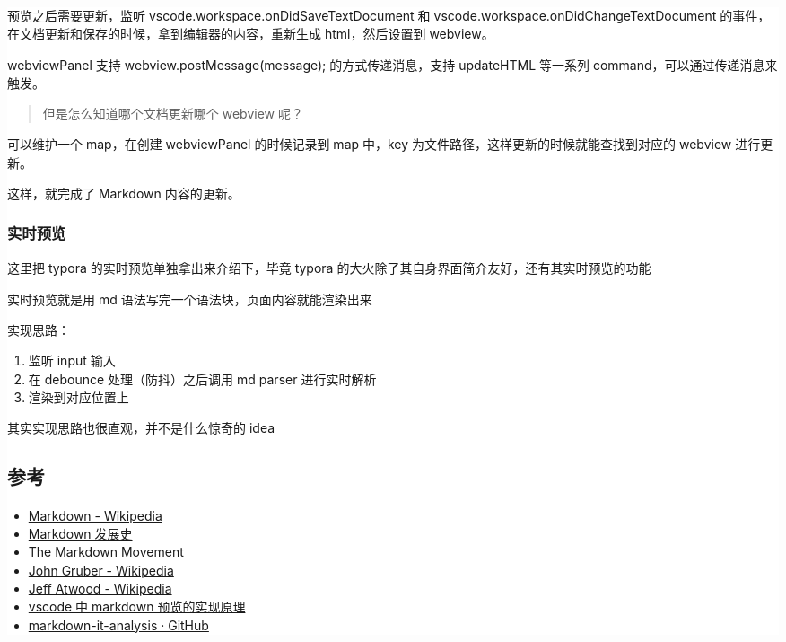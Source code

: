 预览之后需要更新，监听 vscode.workspace.onDidSaveTextDocument 和 vscode.workspace.onDidChangeTextDocument 的事件，在文档更新和保存的时候，拿到编辑器的内容，重新生成 html，然后设置到 webview。

webviewPanel 支持 webview.postMessage(message); 的方式传递消息，支持 updateHTML 等一系列 command，可以通过传递消息来触发。

> 但是怎么知道哪个文档更新哪个 webview 呢？

可以维护一个 map，在创建 webviewPanel 的时候记录到 map 中，key 为文件路径，这样更新的时候就能查找到对应的 webview 进行更新。

这样，就完成了 Markdown 内容的更新。

### 实时预览

这里把 typora 的实时预览单独拿出来介绍下，毕竟 typora 的大火除了其自身界面简介友好，还有其实时预览的功能

实时预览就是用 md 语法写完一个语法块，页面内容就能渲染出来

实现思路：

1. 监听 input 输入
2. 在 debounce 处理（防抖）之后调用 md parser 进行实时解析
3. 渲染到对应位置上

其实实现思路也很直观，并不是什么惊奇的 idea

## 参考

- [Markdown - Wikipedia](https://en.wikipedia.org/wiki/Markdown)
- [Markdown 发展史](https://lin.am/blog/2018-11-15-markdown-history/)
- [The Markdown Movement](http://aaronbeveridge.com/markdown/index.html)
- [John Gruber - Wikipedia](https://en.wikipedia.org/wiki/John_Gruber)
- [Jeff Atwood - Wikipedia](https://en.wikipedia.org/wiki/Jeff_Atwood)
- [vscode 中 markdown 预览的实现原理 ](https://www.yisu.com/zixun/609942.html)
- [markdown-it-analysis · GitHub](https://github.com/theniceangel/markdown-it-analysis/issues/1)
